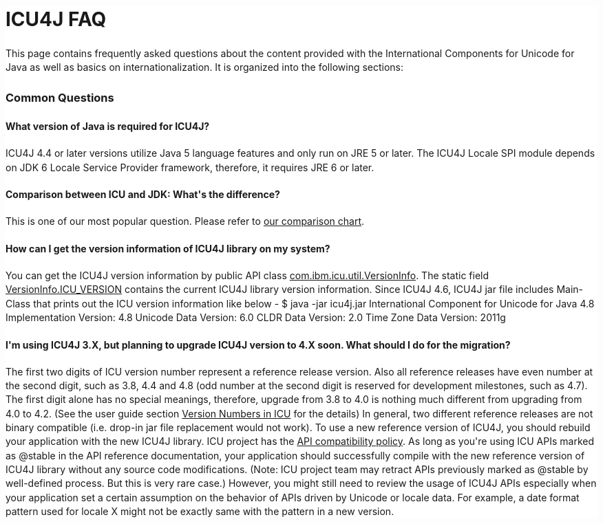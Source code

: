# ICU4J FAQ

This page contains frequently asked questions about the content provided with
the International Components for Unicode for Java as well as basics on
internationalization. It is organized into the following sections:

### ****Common Questions****

#### **What version of Java is required for ICU4J?**

ICU4J 4.4 or later versions utilize Java 5 language features and only run on JRE
5 or later. The ICU4J Locale SPI module depends on JDK 6 Locale Service Provider
framework, therefore, it requires JRE 6 or later.

#### **Comparison between ICU and JDK: What's the difference?**

This is one of our most popular question. Please refer to [our comparison
chart](http://icu-project.org/charts/comparison/).

#### How can I get the version information of ICU4J library on my system?

You can get the ICU4J version information by public API class
[com.ibm.icu.util.VersionInfo](http://icu-project.org/apiref/icu4j/com/ibm/icu/util/VersionInfo.html).
The static field
[VersionInfo.ICU_VERSION](http://icu-project.org/apiref/icu4j/com/ibm/icu/util/VersionInfo.html#ICU_VERSION)
contains the current ICU4J library version information.
Since ICU4J 4.6, ICU4J jar file includes Main-Class that prints out the ICU
version information like below -
$ java -jar icu4j.jar
International Component for Unicode for Java 4.8
Implementation Version: 4.8
Unicode Data Version: 6.0
CLDR Data Version: 2.0
Time Zone Data Version: 2011g

#### I'm using ICU4J 3.X, but planning to upgrade ICU4J version to 4.X soon. What should I do for the migration?

The first two digits of ICU version number represent a reference release
version. Also all reference releases have even number at the second digit, such
as 3.8, 4.4 and 4.8 (odd number at the second digit is reserved for development
milestones, such as 4.7). The first digit alone has no special meanings,
therefore, upgrade from 3.8 to 4.0 is nothing much different from upgrading from
4.0 to 4.2. (See the user guide section [Version Numbers in
ICU](../design.md#TOC-Version-Numbers-in-ICU) for the
details)
In general, two different reference releases are not binary compatible (i.e.
drop-in jar file replacement would not work). To use a new reference version of
ICU4J, you should rebuild your application with the new ICU4J library. ICU
project has the [API compatibility
policy](../design.md#TOC-ICU-API-compatibility). As
long as you're using ICU APIs marked as @stable in the API reference
documentation, your application should successfully compile with the new
reference version of ICU4J library without any source code modifications. (Note:
ICU project team may retract APIs previously marked as @stable by well-defined
process. But this is very rare case.) However, you might still need to review
the usage of ICU4J APIs especially when your application set a certain
assumption on the behavior of APIs driven by Unicode or locale data. For
example, a date format pattern used for locale X might not be exactly same with
the pattern in a new version.
